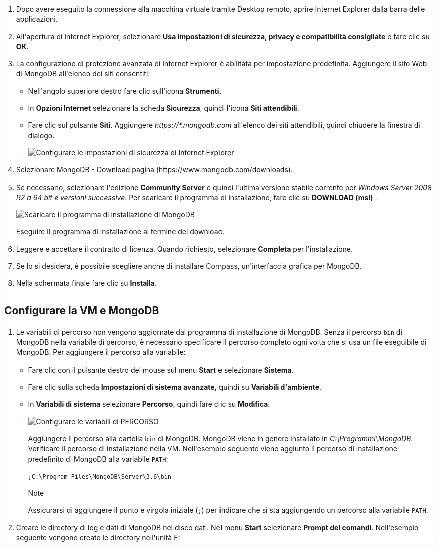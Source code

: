 
1. Dopo avere eseguito la connessione alla macchina virtuale tramite Desktop remoto, aprire Internet Explorer dalla barra delle applicazioni.
2. All'apertura di Internet Explorer, selezionare **Usa impostazioni di sicurezza, privacy e compatibilità consigliate** e fare clic su **OK**.
3. La configurazione di protezione avanzata di Internet Explorer è abilitata per impostazione predefinita. Aggiungere il sito Web di MongoDB all'elenco dei siti consentiti:
   
   * Nell'angolo superiore destro fare clic sull'icona **Strumenti**.
   * In **Opzioni Internet** selezionare la scheda **Sicurezza**, quindi l'icona **Siti attendibili**.
   * Fare clic sul pulsante **Siti**. Aggiungere *https://\*.mongodb.com* all'elenco dei siti attendibili, quindi chiudere la finestra di dialogo.
     
     ![Configurare le impostazioni di sicurezza di Internet Explorer](./media/install-mongodb/configure-internet-explorer-security.png)
4. Selezionare [MongoDB - Download](https://www.mongodb.com/downloads) pagina (https://www.mongodb.com/downloads).
5. Se necessario, selezionare l'edizione **Community Server** e quindi l'ultima versione stabile corrente per *Windows Server 2008 R2 a 64 bit e versioni successive*. Per scaricare il programma di installazione, fare clic su **DOWNLOAD (msi)** .
   
    ![Scaricare il programma di installazione di MongoDB](./media/install-mongodb/download-mongodb.png)
   
    Eseguire il programma di installazione al termine del download.
6. Leggere e accettare il contratto di licenza. Quando richiesto, selezionare **Completa** per l'installazione.
7. Se lo si desidera, è possibile scegliere anche di installare Compass, un'interfaccia grafica per MongoDB.
8. Nella schermata finale fare clic su **Installa**.

## <a name="configure-the-vm-and-mongodb"></a>Configurare la VM e MongoDB
1. Le variabili di percorso non vengono aggiornate dal programma di installazione di MongoDB. Senza il percorso `bin` di MongoDB nella variabile di percorso, è necessario specificare il percorso completo ogni volta che si usa un file eseguibile di MongoDB. Per aggiungere il percorso alla variabile:
   
   * Fare clic con il pulsante destro del mouse sul menu **Start** e selezionare **Sistema**.
   * Fare clic sulla scheda **Impostazioni di sistema avanzate**, quindi su **Variabili d'ambiente**.
   * In **Variabili di sistema** selezionare **Percorso**, quindi fare clic su **Modifica**.
     
     ![Configurare le variabili di PERCORSO](./media/install-mongodb/configure-path-variables.png)
     
     Aggiungere il percorso alla cartella `bin` di MongoDB. MongoDB viene in genere installato in *C:\Programmi\MongoDB*. Verificare il percorso di installazione nella VM. Nell'esempio seguente viene aggiunto il percorso di installazione predefinito di MongoDB alla variabile `PATH`:
     
     ```
     ;C:\Program Files\MongoDB\Server\3.6\bin
     ```
     
     > [!NOTE]
     > Assicurarsi di aggiungere il punto e virgola iniziale (`;`) per indicare che si sta aggiungendo un percorso alla variabile `PATH`.

2. Creare le directory di log e dati di MongoDB nel disco dati. Nel menu **Start** selezionare **Prompt dei comandi**. Nell'esempio seguente vengono create le directory nell'unità F:
   